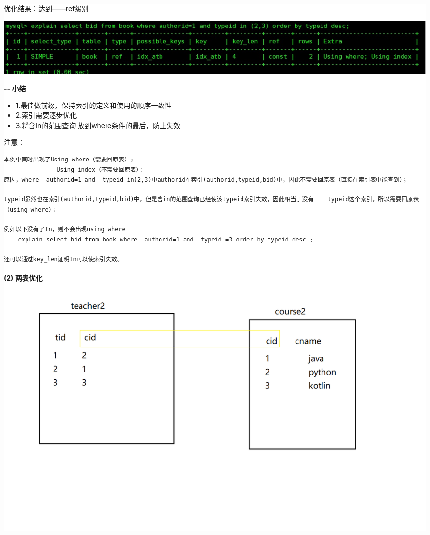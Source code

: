 优化结果：达到——ref级别

![优化到ref级别](.\优化到ref级别.png)

**-- 小结**

* 1.最佳做前缀，保持索引的定义和使用的顺序一致性
* 2.索引需要逐步优化
* 3.将含In的范围查询 放到where条件的最后，防止失效

注意：

```txt
本例中同时出现了Using where（需要回原表）;
               Using index（不需要回原表）：
原因，where  authorid=1 and  typeid in(2,3)中authorid在索引(authorid,typeid,bid)中，因此不需要回原表（直接在索引表中能查到）；
  
typeid虽然也在索引(authorid,typeid,bid)中，但是含in的范围查询已经使该typeid索引失效，因此相当于没有    typeid这个索引，所以需要回原表（using where）；
 
例如以下没有了In，则不会出现using where
	explain select bid from book where  authorid=1 and  typeid =3 order by typeid desc ;

还可以通过key_len证明In可以使索引失效。
```

#### (2) 两表优化

![两表优化](.\2张表优化.png)
